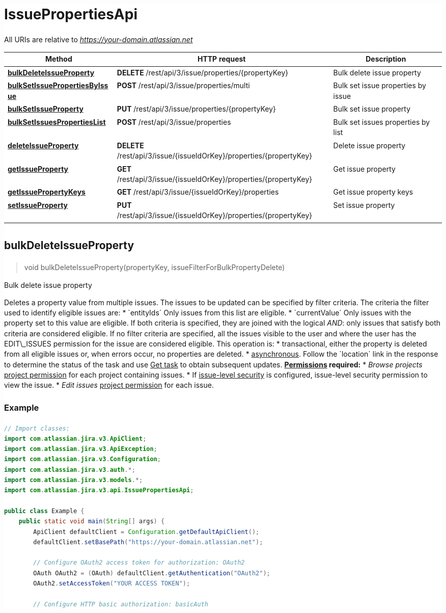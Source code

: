 # IssuePropertiesApi

All URIs are relative to *https://your-domain.atlassian.net*

| Method | HTTP request | Description |
|------------- | ------------- | -------------|
| [**bulkDeleteIssueProperty**](IssuePropertiesApi.md#bulkDeleteIssueProperty) | **DELETE** /rest/api/3/issue/properties/{propertyKey} | Bulk delete issue property |
| [**bulkSetIssuePropertiesByIssue**](IssuePropertiesApi.md#bulkSetIssuePropertiesByIssue) | **POST** /rest/api/3/issue/properties/multi | Bulk set issue properties by issue |
| [**bulkSetIssueProperty**](IssuePropertiesApi.md#bulkSetIssueProperty) | **PUT** /rest/api/3/issue/properties/{propertyKey} | Bulk set issue property |
| [**bulkSetIssuesPropertiesList**](IssuePropertiesApi.md#bulkSetIssuesPropertiesList) | **POST** /rest/api/3/issue/properties | Bulk set issues properties by list |
| [**deleteIssueProperty**](IssuePropertiesApi.md#deleteIssueProperty) | **DELETE** /rest/api/3/issue/{issueIdOrKey}/properties/{propertyKey} | Delete issue property |
| [**getIssueProperty**](IssuePropertiesApi.md#getIssueProperty) | **GET** /rest/api/3/issue/{issueIdOrKey}/properties/{propertyKey} | Get issue property |
| [**getIssuePropertyKeys**](IssuePropertiesApi.md#getIssuePropertyKeys) | **GET** /rest/api/3/issue/{issueIdOrKey}/properties | Get issue property keys |
| [**setIssueProperty**](IssuePropertiesApi.md#setIssueProperty) | **PUT** /rest/api/3/issue/{issueIdOrKey}/properties/{propertyKey} | Set issue property |



## bulkDeleteIssueProperty

> void bulkDeleteIssueProperty(propertyKey, issueFilterForBulkPropertyDelete)

Bulk delete issue property

Deletes a property value from multiple issues. The issues to be updated can be specified by filter criteria.  The criteria the filter used to identify eligible issues are:   *  &#x60;entityIds&#x60; Only issues from this list are eligible.  *  &#x60;currentValue&#x60; Only issues with the property set to this value are eligible.  If both criteria is specified, they are joined with the logical *AND*: only issues that satisfy both criteria are considered eligible.  If no filter criteria are specified, all the issues visible to the user and where the user has the EDIT\\_ISSUES permission for the issue are considered eligible.  This operation is:   *  transactional, either the property is deleted from all eligible issues or, when errors occur, no properties are deleted.  *  [asynchronous](#async). Follow the &#x60;location&#x60; link in the response to determine the status of the task and use [Get task](#api-rest-api-3-task-taskId-get) to obtain subsequent updates.  **[Permissions](#permissions) required:**   *  *Browse projects* [ project permission](https://confluence.atlassian.com/x/yodKLg) for each project containing issues.  *  If [issue-level security](https://confluence.atlassian.com/x/J4lKLg) is configured, issue-level security permission to view the issue.  *  *Edit issues* [project permission](https://confluence.atlassian.com/x/yodKLg) for each issue.

### Example

```java
// Import classes:
import com.atlassian.jira.v3.ApiClient;
import com.atlassian.jira.v3.ApiException;
import com.atlassian.jira.v3.Configuration;
import com.atlassian.jira.v3.auth.*;
import com.atlassian.jira.v3.models.*;
import com.atlassian.jira.v3.api.IssuePropertiesApi;

public class Example {
    public static void main(String[] args) {
        ApiClient defaultClient = Configuration.getDefaultApiClient();
        defaultClient.setBasePath("https://your-domain.atlassian.net");
        
        // Configure OAuth2 access token for authorization: OAuth2
        OAuth OAuth2 = (OAuth) defaultClient.getAuthentication("OAuth2");
        OAuth2.setAccessToken("YOUR ACCESS TOKEN");

        // Configure HTTP basic authorization: basicAuth
```